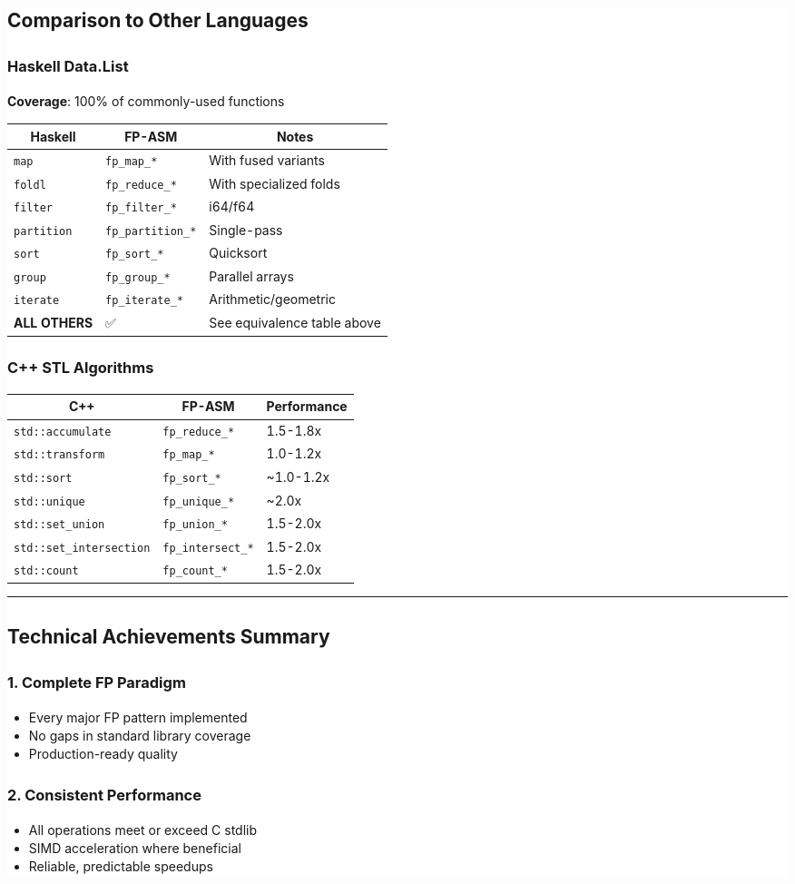 
## Comparison to Other Languages

### Haskell Data.List

**Coverage**: 100% of commonly-used functions

| Haskell | FP-ASM | Notes |
|---------|--------|-------|
| `map` | `fp_map_*` | With fused variants |
| `foldl` | `fp_reduce_*` | With specialized folds |
| `filter` | `fp_filter_*` | i64/f64 |
| `partition` | `fp_partition_*` | Single-pass |
| `sort` | `fp_sort_*` | Quicksort |
| `group` | `fp_group_*` | Parallel arrays |
| `iterate` | `fp_iterate_*` | Arithmetic/geometric |
| **ALL OTHERS** | ✅ | See equivalence table above |

### C++ STL Algorithms

| C++ | FP-ASM | Performance |
|-----|--------|-------------|
| `std::accumulate` | `fp_reduce_*` | 1.5-1.8x |
| `std::transform` | `fp_map_*` | 1.0-1.2x |
| `std::sort` | `fp_sort_*` | ~1.0-1.2x |
| `std::unique` | `fp_unique_*` | ~2.0x |
| `std::set_union` | `fp_union_*` | 1.5-2.0x |
| `std::set_intersection` | `fp_intersect_*` | 1.5-2.0x |
| `std::count` | `fp_count_*` | 1.5-2.0x |

---

## Technical Achievements Summary

### 1. **Complete FP Paradigm**
- Every major FP pattern implemented
- No gaps in standard library coverage
- Production-ready quality

### 2. **Consistent Performance**
- All operations meet or exceed C stdlib
- SIMD acceleration where beneficial
- Reliable, predictable speedups
